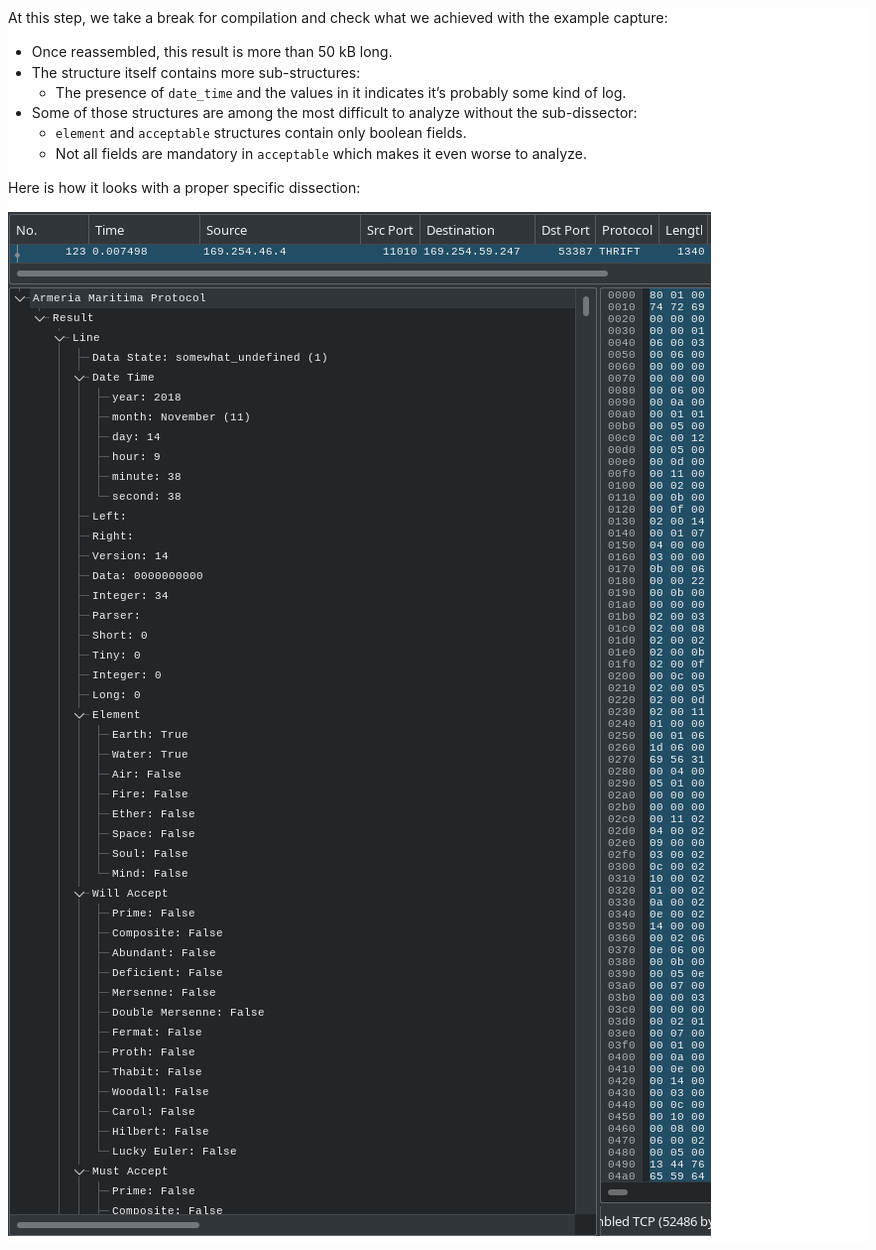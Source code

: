 At this step, we take a break for compilation and check what we achieved with the example capture:

* Once reassembled, this result is more than 50 kB long.
* The structure itself contains more sub-structures:
  * The presence of `date_time` and the values in it indicates it’s probably some kind of log.
* Some of those structures are among the most difficult to analyze without the sub-dissector:
  * `element` and `acceptable` structures contain only boolean fields.
  * Not all fields are mandatory in `acceptable` which makes it even worse to analyze.

Here is how it looks with a proper specific dissection:

![specific_dissection](uploads/b099b12b76a5cf365922fbb01c4070fa/specific_dissection.png)
